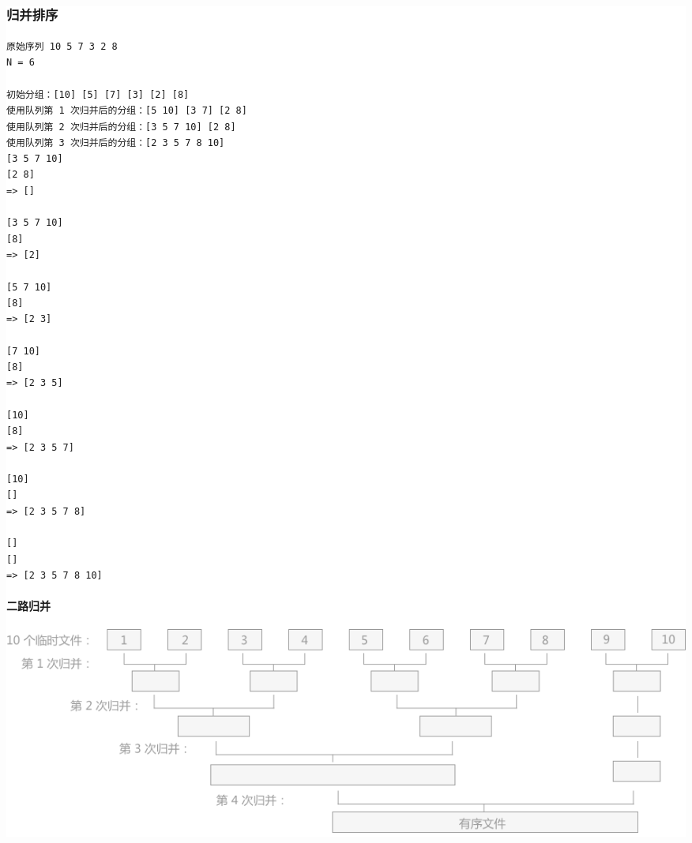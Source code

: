 ### 归并排序

```
原始序列 10 5 7 3 2 8
N = 6

初始分组：[10] [5] [7] [3] [2] [8]
使用队列第 1 次归并后的分组：[5 10] [3 7] [2 8]
使用队列第 2 次归并后的分组：[3 5 7 10] [2 8]
使用队列第 3 次归并后的分组：[2 3 5 7 8 10]
[3 5 7 10] 
[2 8]
=> []

[3 5 7 10] 
[8]
=> [2]

[5 7 10] 
[8]
=> [2 3]

[7 10] 
[8]
=> [2 3 5]

[10] 
[8]
=> [2 3 5 7]

[10] 
[]
=> [2 3 5 7 8]

[] 
[]
=> [2 3 5 7 8 10]

```

#### 二路归并

![](./2-Merging.png)
